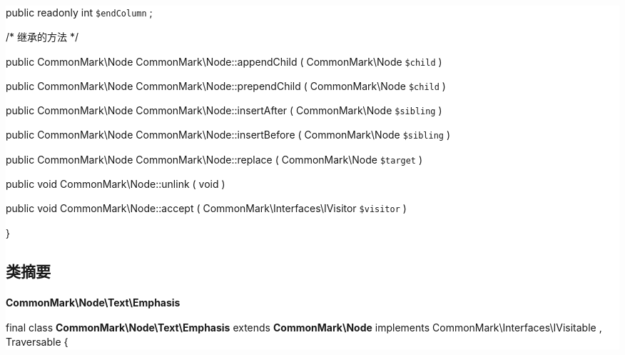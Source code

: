 <span class="modifier">public</span> <span
class="modifier">readonly</span> <span class="type">int</span>
`$endColumn` ;

/\* 继承的方法 \*/

<span class="modifier">public</span> <span
class="type">CommonMark\\Node</span> <span
class="methodname">CommonMark\\Node::appendChild</span> ( <span
class="methodparam"><span class="type">CommonMark\\Node</span>
`$child`</span> )

<span class="modifier">public</span> <span
class="type">CommonMark\\Node</span> <span
class="methodname">CommonMark\\Node::prependChild</span> ( <span
class="methodparam"><span class="type">CommonMark\\Node</span>
`$child`</span> )

<span class="modifier">public</span> <span
class="type">CommonMark\\Node</span> <span
class="methodname">CommonMark\\Node::insertAfter</span> ( <span
class="methodparam"><span class="type">CommonMark\\Node</span>
`$sibling`</span> )

<span class="modifier">public</span> <span
class="type">CommonMark\\Node</span> <span
class="methodname">CommonMark\\Node::insertBefore</span> ( <span
class="methodparam"><span class="type">CommonMark\\Node</span>
`$sibling`</span> )

<span class="modifier">public</span> <span
class="type">CommonMark\\Node</span> <span
class="methodname">CommonMark\\Node::replace</span> ( <span
class="methodparam"><span class="type">CommonMark\\Node</span>
`$target`</span> )

<span class="modifier">public</span> <span class="type">void</span>
<span class="methodname">CommonMark\\Node::unlink</span> ( <span
class="methodparam">void</span> )

<span class="modifier">public</span> <span class="type">void</span>
<span class="methodname">CommonMark\\Node::accept</span> ( <span
class="methodparam"><span
class="type">CommonMark\\Interfaces\\IVisitor</span> `$visitor`</span> )

}

类摘要
------

**CommonMark\\Node\\Text\\Emphasis**

<span class="ooclass"> <span class="modifier">final</span> class
**CommonMark\\Node\\Text\\Emphasis** </span> <span class="ooclass">
<span class="modifier">extends</span> **CommonMark\\Node** </span> <span
class="oointerface">implements <span
class="interfacename">CommonMark\\Interfaces\\IVisitable</span> </span>
<span class="oointerface">, <span
class="interfacename">Traversable</span> </span> {
